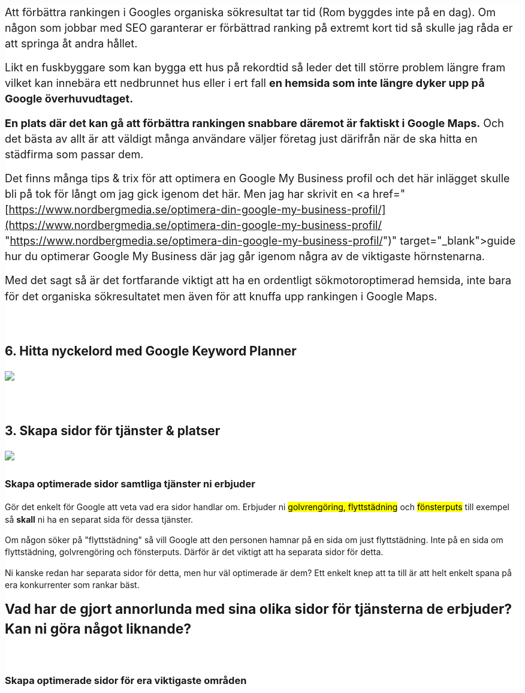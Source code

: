 <span style="font-size: 18px;">Att förbättra rankingen i Googles organiska sökresultat tar tid (Rom byggdes inte på en dag). Om någon som jobbar med SEO garanterar er förbättrad ranking på extremt kort tid så skulle jag råda er att springa åt andra hållet.</span>

<span style="font-size: 18px;">Likt en fuskbyggare som kan bygga ett hus på rekordtid så leder det till större problem längre fram vilket kan innebära ett nedbrunnet hus eller i ert fall **en hemsida som inte längre dyker upp på Google överhuvudtaget.**</span>

<span style="font-size: 18px;">**En plats där det kan gå att förbättra rankingen snabbare däremot är faktiskt i Google Maps.** Och det bästa av allt är att väldigt många användare väljer företag just därifrån när de ska hitta en städfirma som passar dem.</span>

<span style="font-size: 18px;">Det finns många tips & trix för att optimera en Google My Business profil och det här inlägget skulle bli på tok för långt om jag gick igenom det här. Men jag har skrivit en <a href="[https://www.nordbergmedia.se/optimera-din-google-my-business-profil/](https://www.nordbergmedia.se/optimera-din-google-my-business-profil/ "https://www.nordbergmedia.se/optimera-din-google-my-business-profil/")" target="_blank">guide hur du optimerar Google My Business</a> där jag går igenom några av de viktigaste hörnstenarna.

<span style="font-size: 18px;">Med det sagt så är det fortfarande viktigt att ha en ordentligt sökmotoroptimerad hemsida, inte bara för det organiska sökresultatet men även för att knuffa upp rankingen i Google Maps.</span>

<br>

## 6. Hitta nyckelord med Google Keyword Planner

![](/images/post/hitta-nyckelord.png)

<br>

## 3. Skapa sidor för tjänster & platser

![](/images/post/tjanster-platser.png)

### Skapa optimerade sidor samtliga tjänster ni erbjuder

Gör det enkelt för Google att veta vad era sidor handlar om. Erbjuder ni <mark>golvrengöring, flyttstädning</mark> och <mark>fönsterputs</mark> till exempel så **skall** ni ha en separat sida för dessa tjänster.

Om någon söker på "flyttstädning" så vill Google att den personen hamnar på en sida om just flyttstädning. Inte på en sida om flyttstädning, golvrengöring och fönsterputs. Därför är det viktigt att ha separata sidor för detta.

Ni kanske redan har separata sidor för detta, men hur väl optimerade är dem? Ett enkelt knep att ta till är att helt enkelt spana på era konkurrenter som rankar bäst.

<span style="font-size:23px;">**Vad har de gjort annorlunda med sina olika sidor för tjänsterna de erbjuder? Kan ni göra något liknande?**</span>

<br>

### Skapa optimerade sidor för era viktigaste områden
